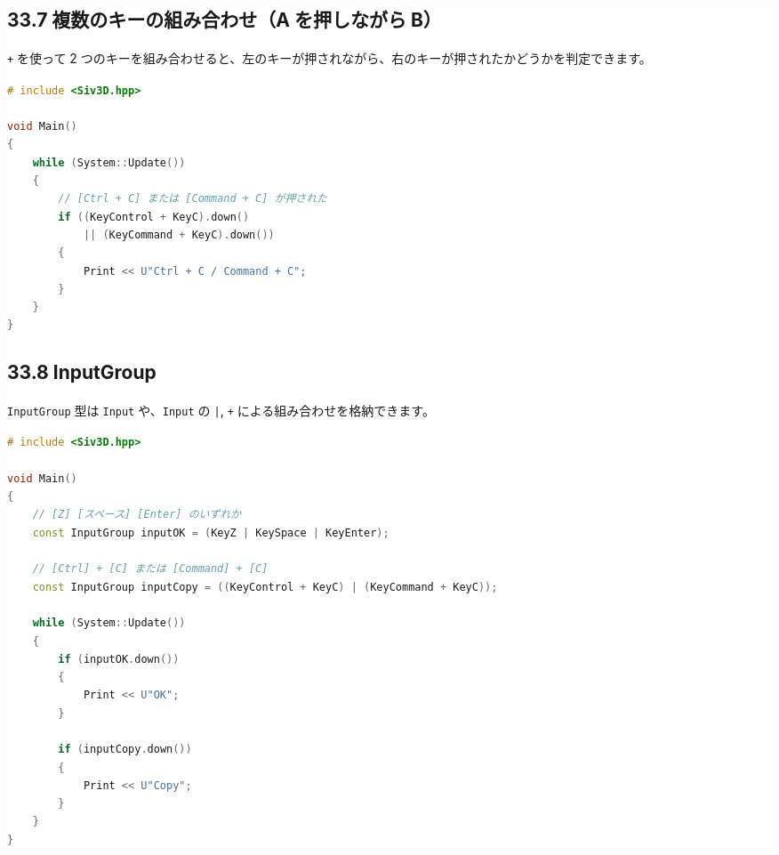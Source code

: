 ```cpp
```


## 33.7 複数のキーの組み合わせ（A を押しながら B）
`+` を使って 2 つのキーを組み合わせると、左のキーが押されながら、右のキーが押されたかどうかを判定できます。

```cpp
# include <Siv3D.hpp>

void Main()
{
	while (System::Update())
	{
		// [Ctrl + C] または [Command + C] が押された
		if ((KeyControl + KeyC).down()
			|| (KeyCommand + KeyC).down())
		{
			Print << U"Ctrl + C / Command + C";
		}
	}
}
```


## 33.8 InputGroup
`InputGroup` 型は `Input` や、`Input` の `|`, `+` による組み合わせを格納できます。

```cpp
# include <Siv3D.hpp>

void Main()
{
	// [Z] [スペース] [Enter] のいずれか
	const InputGroup inputOK = (KeyZ | KeySpace | KeyEnter);

	// [Ctrl] + [C] または [Command] + [C]
	const InputGroup inputCopy = ((KeyControl + KeyC) | (KeyCommand + KeyC));

	while (System::Update())
	{
		if (inputOK.down())
		{
			Print << U"OK";
		}

		if (inputCopy.down())
		{
			Print << U"Copy";
		}
	}
}
```
